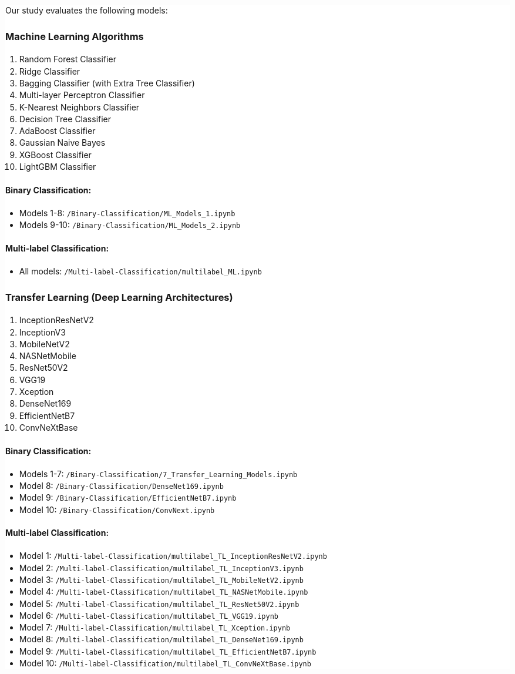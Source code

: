 Our study evaluates the following models:

### Machine Learning Algorithms

1. Random Forest Classifier
2. Ridge Classifier
3. Bagging Classifier (with Extra Tree Classifier)
4. Multi-layer Perceptron Classifier
5. K-Nearest Neighbors Classifier
6. Decision Tree Classifier
7. AdaBoost Classifier
8. Gaussian Naive Bayes
9. XGBoost Classifier
10. LightGBM Classifier

#### Binary Classification:
- Models 1-8: `/Binary-Classification/ML_Models_1.ipynb`
- Models 9-10: `/Binary-Classification/ML_Models_2.ipynb`

#### Multi-label Classification:
- All models: `/Multi-label-Classification/multilabel_ML.ipynb`

### Transfer Learning (Deep Learning Architectures)

1. InceptionResNetV2
2. InceptionV3
3. MobileNetV2
4. NASNetMobile
5. ResNet50V2
6. VGG19
7. Xception
8. DenseNet169
9. EfficientNetB7
10. ConvNeXtBase

#### Binary Classification:
- Models 1-7: `/Binary-Classification/7_Transfer_Learning_Models.ipynb`
- Model 8: `/Binary-Classification/DenseNet169.ipynb`
- Model 9: `/Binary-Classification/EfficientNetB7.ipynb`
- Model 10: `/Binary-Classification/ConvNext.ipynb`

#### Multi-label Classification:
- Model 1: `/Multi-label-Classification/multilabel_TL_InceptionResNetV2.ipynb`
- Model 2: `/Multi-label-Classification/multilabel_TL_InceptionV3.ipynb`
- Model 3: `/Multi-label-Classification/multilabel_TL_MobileNetV2.ipynb`
- Model 4: `/Multi-label-Classification/multilabel_TL_NASNetMobile.ipynb`
- Model 5: `/Multi-label-Classification/multilabel_TL_ResNet50V2.ipynb`
- Model 6: `/Multi-label-Classification/multilabel_TL_VGG19.ipynb`
- Model 7: `/Multi-label-Classification/multilabel_TL_Xception.ipynb`
- Model 8: `/Multi-label-Classification/multilabel_TL_DenseNet169.ipynb`
- Model 9: `/Multi-label-Classification/multilabel_TL_EfficientNetB7.ipynb`
- Model 10: `/Multi-label-Classification/multilabel_TL_ConvNeXtBase.ipynb`
